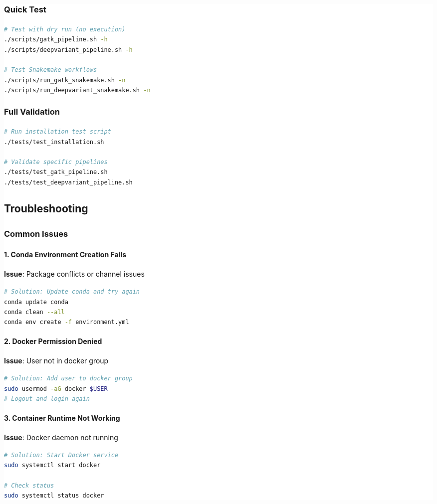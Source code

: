 ### Quick Test

```bash
# Test with dry run (no execution)
./scripts/gatk_pipeline.sh -h
./scripts/deepvariant_pipeline.sh -h

# Test Snakemake workflows
./scripts/run_gatk_snakemake.sh -n
./scripts/run_deepvariant_snakemake.sh -n
```

### Full Validation

```bash
# Run installation test script
./tests/test_installation.sh

# Validate specific pipelines
./tests/test_gatk_pipeline.sh
./tests/test_deepvariant_pipeline.sh
```

## Troubleshooting

### Common Issues

#### 1. Conda Environment Creation Fails

**Issue**: Package conflicts or channel issues
```bash
# Solution: Update conda and try again
conda update conda
conda clean --all
conda env create -f environment.yml
```

#### 2. Docker Permission Denied

**Issue**: User not in docker group
```bash
# Solution: Add user to docker group
sudo usermod -aG docker $USER
# Logout and login again
```

#### 3. Container Runtime Not Working

**Issue**: Docker daemon not running
```bash
# Solution: Start Docker service
sudo systemctl start docker

# Check status
sudo systemctl status docker
```
